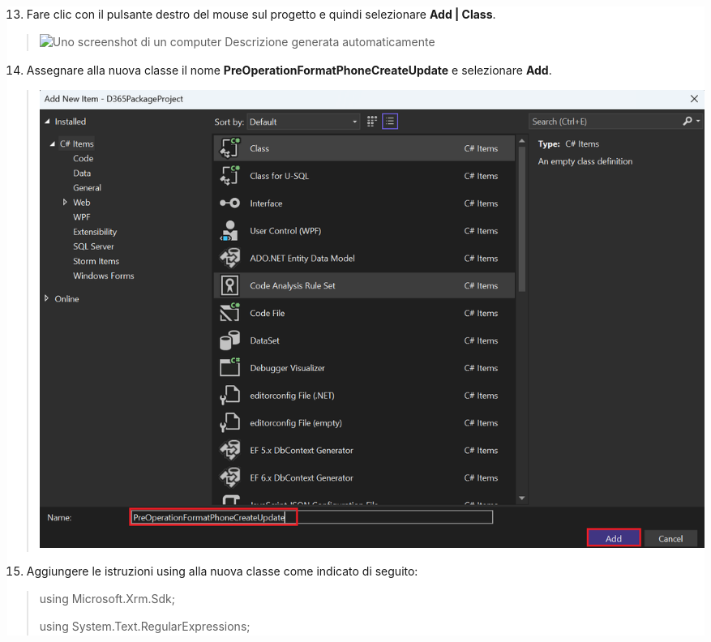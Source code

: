 13. Fare clic con il pulsante destro del mouse sul progetto e quindi
    selezionare **Add | Class**.

> ![Uno screenshot di un computer Descrizione generata
> automaticamente](./media/image26.png)

14. Assegnare alla nuova classe il nome
    **PreOperationFormatPhoneCreateUpdate** e selezionare **Add**.

> ![](./media/image27.png)

15. Aggiungere le istruzioni using alla nuova classe come indicato di
    seguito:

> using Microsoft.Xrm.Sdk;
>
> using System.Text.RegularExpressions;
>